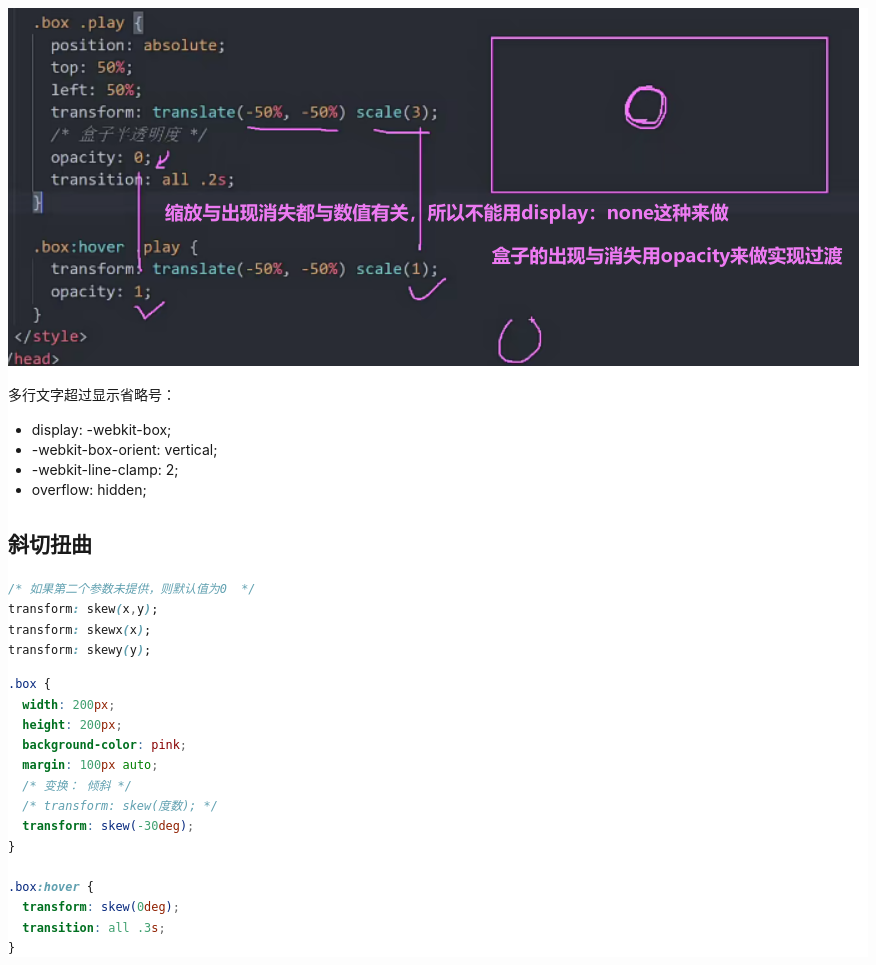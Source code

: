 ![146](./cssmage/146-heping.png)

多行文字超过显示省略号：
- display: -webkit-box;
- -webkit-box-orient: vertical;
- -webkit-line-clamp: 2;
- overflow: hidden;

## 斜切扭曲

```css
/* 如果第二个参数未提供，则默认值为0  */
transform: skew(x,y);
transform: skewx(x);
transform: skewy(y);
```


```css
.box {
  width: 200px;
  height: 200px;
  background-color: pink;
  margin: 100px auto;
  /* 变换： 倾斜 */
  /* transform: skew(度数); */
  transform: skew(-30deg);
}

.box:hover {
  transform: skew(0deg);
  transition: all .3s;
}
```
